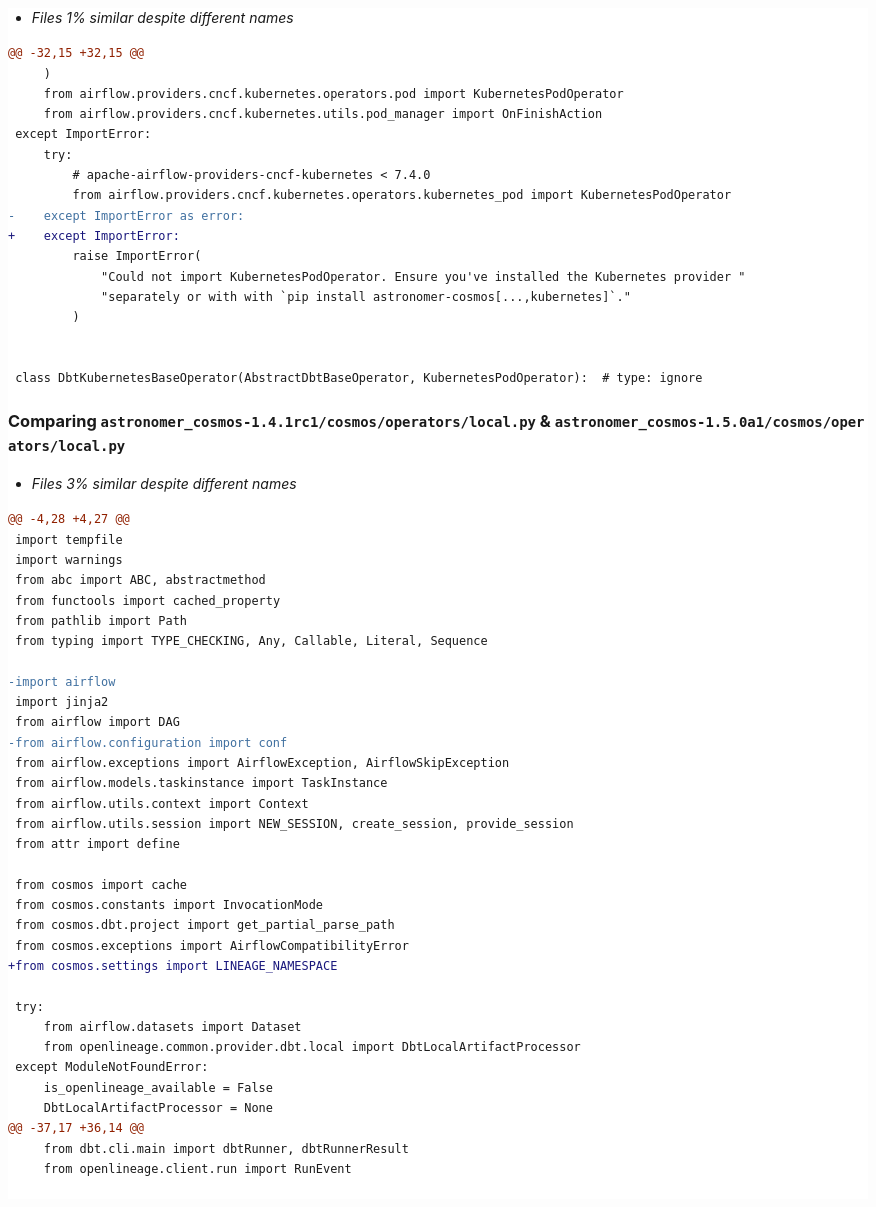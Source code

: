  * *Files 1% similar despite different names*

```diff
@@ -32,15 +32,15 @@
     )
     from airflow.providers.cncf.kubernetes.operators.pod import KubernetesPodOperator
     from airflow.providers.cncf.kubernetes.utils.pod_manager import OnFinishAction
 except ImportError:
     try:
         # apache-airflow-providers-cncf-kubernetes < 7.4.0
         from airflow.providers.cncf.kubernetes.operators.kubernetes_pod import KubernetesPodOperator
-    except ImportError as error:
+    except ImportError:
         raise ImportError(
             "Could not import KubernetesPodOperator. Ensure you've installed the Kubernetes provider "
             "separately or with with `pip install astronomer-cosmos[...,kubernetes]`."
         )
 
 
 class DbtKubernetesBaseOperator(AbstractDbtBaseOperator, KubernetesPodOperator):  # type: ignore
```

### Comparing `astronomer_cosmos-1.4.1rc1/cosmos/operators/local.py` & `astronomer_cosmos-1.5.0a1/cosmos/operators/local.py`

 * *Files 3% similar despite different names*

```diff
@@ -4,28 +4,27 @@
 import tempfile
 import warnings
 from abc import ABC, abstractmethod
 from functools import cached_property
 from pathlib import Path
 from typing import TYPE_CHECKING, Any, Callable, Literal, Sequence
 
-import airflow
 import jinja2
 from airflow import DAG
-from airflow.configuration import conf
 from airflow.exceptions import AirflowException, AirflowSkipException
 from airflow.models.taskinstance import TaskInstance
 from airflow.utils.context import Context
 from airflow.utils.session import NEW_SESSION, create_session, provide_session
 from attr import define
 
 from cosmos import cache
 from cosmos.constants import InvocationMode
 from cosmos.dbt.project import get_partial_parse_path
 from cosmos.exceptions import AirflowCompatibilityError
+from cosmos.settings import LINEAGE_NAMESPACE
 
 try:
     from airflow.datasets import Dataset
     from openlineage.common.provider.dbt.local import DbtLocalArtifactProcessor
 except ModuleNotFoundError:
     is_openlineage_available = False
     DbtLocalArtifactProcessor = None
@@ -37,17 +36,14 @@
     from dbt.cli.main import dbtRunner, dbtRunnerResult
     from openlineage.client.run import RunEvent
 
```